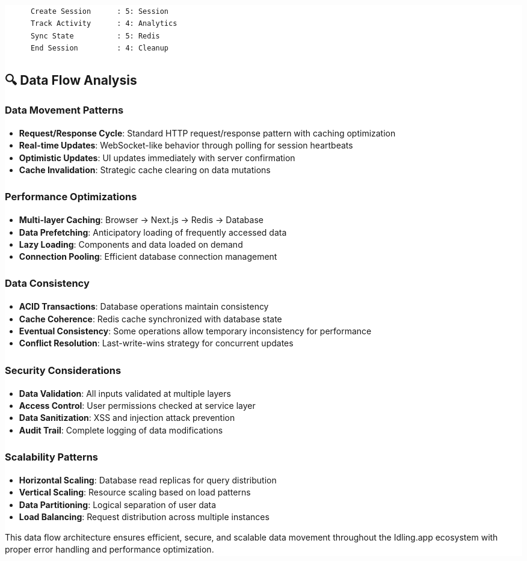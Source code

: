 ```mermaid
      Create Session      : 5: Session
      Track Activity      : 4: Analytics
      Sync State          : 5: Redis
      End Session         : 4: Cleanup
```

## 🔍 **Data Flow Analysis**

### **Data Movement Patterns**

- **Request/Response Cycle**: Standard HTTP request/response pattern with caching optimization
- **Real-time Updates**: WebSocket-like behavior through polling for session heartbeats
- **Optimistic Updates**: UI updates immediately with server confirmation
- **Cache Invalidation**: Strategic cache clearing on data mutations

### **Performance Optimizations**

- **Multi-layer Caching**: Browser → Next.js → Redis → Database
- **Data Prefetching**: Anticipatory loading of frequently accessed data
- **Lazy Loading**: Components and data loaded on demand
- **Connection Pooling**: Efficient database connection management

### **Data Consistency**

- **ACID Transactions**: Database operations maintain consistency
- **Cache Coherence**: Redis cache synchronized with database state
- **Eventual Consistency**: Some operations allow temporary inconsistency for performance
- **Conflict Resolution**: Last-write-wins strategy for concurrent updates

### **Security Considerations**

- **Data Validation**: All inputs validated at multiple layers
- **Access Control**: User permissions checked at service layer
- **Data Sanitization**: XSS and injection attack prevention
- **Audit Trail**: Complete logging of data modifications

### **Scalability Patterns**

- **Horizontal Scaling**: Database read replicas for query distribution
- **Vertical Scaling**: Resource scaling based on load patterns
- **Data Partitioning**: Logical separation of user data
- **Load Balancing**: Request distribution across multiple instances

This data flow architecture ensures efficient, secure, and scalable data movement throughout the Idling.app ecosystem with proper error handling and performance optimization.
